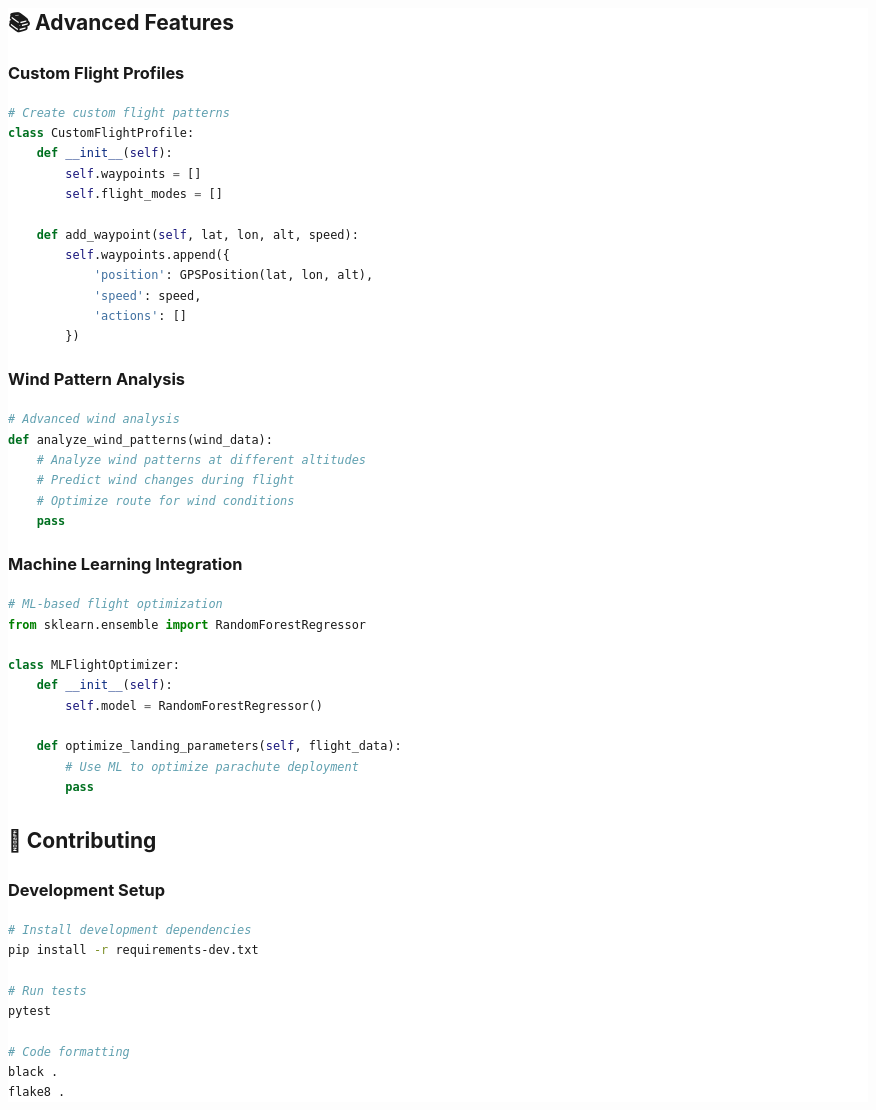 ## 📚 Advanced Features

### **Custom Flight Profiles**
```python
# Create custom flight patterns
class CustomFlightProfile:
    def __init__(self):
        self.waypoints = []
        self.flight_modes = []
    
    def add_waypoint(self, lat, lon, alt, speed):
        self.waypoints.append({
            'position': GPSPosition(lat, lon, alt),
            'speed': speed,
            'actions': []
        })
```

### **Wind Pattern Analysis**
```python
# Advanced wind analysis
def analyze_wind_patterns(wind_data):
    # Analyze wind patterns at different altitudes
    # Predict wind changes during flight
    # Optimize route for wind conditions
    pass
```

### **Machine Learning Integration**
```python
# ML-based flight optimization
from sklearn.ensemble import RandomForestRegressor

class MLFlightOptimizer:
    def __init__(self):
        self.model = RandomForestRegressor()
    
    def optimize_landing_parameters(self, flight_data):
        # Use ML to optimize parachute deployment
        pass
```

## 🤝 Contributing

### **Development Setup**
```bash
# Install development dependencies
pip install -r requirements-dev.txt

# Run tests
pytest

# Code formatting
black .
flake8 .
```
